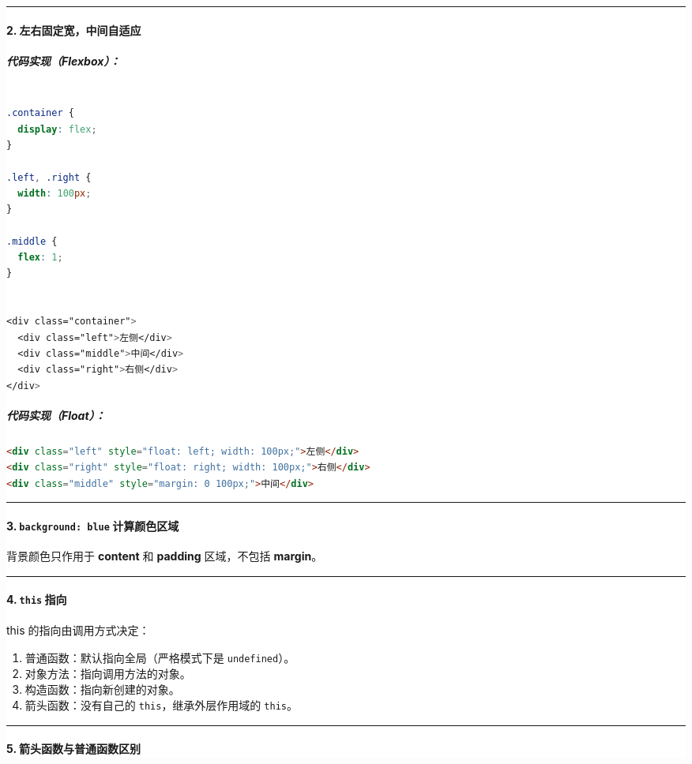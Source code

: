 ------

#### **2. 左右固定宽，中间自适应**

##### **代码实现（Flexbox）：**

```css
 
.container {
  display: flex;
}

.left, .right {
  width: 100px;
}

.middle {
  flex: 1;
}
 

<div class="container">
  <div class="left">左侧</div>
  <div class="middle">中间</div>
  <div class="right">右侧</div>
</div>
```

##### **代码实现（Float）：**

```html
<div class="left" style="float: left; width: 100px;">左侧</div>
<div class="right" style="float: right; width: 100px;">右侧</div>
<div class="middle" style="margin: 0 100px;">中间</div>
```

------

#### **3. `background: blue` 计算颜色区域**

背景颜色只作用于 **content** 和 **padding** 区域，不包括 **margin**。

------

#### **4. `this` 指向**

this 的指向由调用方式决定：

1. 普通函数：默认指向全局（严格模式下是 `undefined`）。
2. 对象方法：指向调用方法的对象。
3. 构造函数：指向新创建的对象。
4. 箭头函数：没有自己的 `this`，继承外层作用域的 `this`。

------

#### **5. 箭头函数与普通函数区别**
